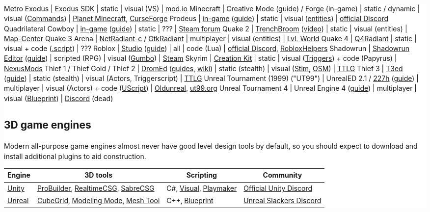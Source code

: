 Metro Exodus | [Exodus SDK](https://exodus-sdk.atlassian.net/wiki/spaces/ESDK/overview) | static | visual ([VS](https://exodus-sdk.atlassian.net/wiki/spaces/ESDK/pages/1714591047/VS+Editor)) | [mod.io](https://mod.io/g/exodussdk)
Minecraft | Creative Mode ([guide](https://www.reddit.com/r/Minecraft/comments/qmndk/the_gigantic_guide_for_building/)) / [Forge](https://mcforge.readthedocs.io/en/1.15.x/gettingstarted/) (in-game) | static / dynamic | visual ([Commands](https://minecraft.fandom.com/wiki/Commands)) | [Planet Minecraft](https://www.planetminecraft.com/), [CurseForge](https://www.curseforge.com/minecraft/worlds)
Prodeus | [in-game](https://www.prodeusgame.com/) ([guide](https://steamcommunity.com/app/964800/discussions/0/2846795319618738927/)) | static | visual ([entities](https://wiki.prodeus.com/index.php?title=Category:Entities)) | [official Discord](https://discord.gg/GY3gCQU)
Quadrilateral Cowboy | [in-game](https://blendogames.com/qc/) ([guide](https://steamcommunity.com/sharedfiles/filedetails/?id=701335671)) | static | ??? | [Steam forum](https://steamcommunity.com/app/240440/discussions/1)
Quake 2 | [TrenchBroom](../appendix/tools/trenchbroom.md) ([video](https://www.youtube.com/watch?v=P2bFcL32lUE)) | static | visual (entities) | [Map-Center](https://discord.gg/BhmHT2kyp2)
Quake 3 Arena | [NetRadiant-c](https://github.com/Garux/netradiant-custom) / [GtkRadiant](https://icculus.org/gtkradiant/) | multiplayer | visual (entities) | [LvL World](https://lvlworld.com/)
Quake 4 | [Q4Radiant](https://www.iddevnet.com/quake4/LevelEditor.html) | static | visual + code ([.script](https://www.iddevnet.com/quake4/ScriptFile.html)) | ???
Roblox | [Studio](https://www.roblox.com/create) ([guide](https://developer.roblox.com/en-us/learn-roblox/studio-basics)) | all | code (Lua) | [official Discord](http://discord.gg/roblox), [RobloxHelpers](https://scriptinghelpers.org/)
Shadowrun | [Shadowrun Editor](https://shadowrun-series.fandom.com/wiki/Getting_Started) ([guide](https://shadowrun-series.fandom.com/wiki/Getting_Started)) | scripted (RPG) | visual ([Gumbo](https://shadowrun-series.fandom.com/wiki/Gumbo_Script_101)) | [Steam](https://steamcommunity.com/app/346940/workshop/)
Skyrim | [Creation Kit](https://www.creationkit.com/) | static | visual ([Triggers](https://www.creationkit.com/index.php?title=Category:Triggers)) + code (Papyrus) | [NexusMods](https://www.nexusmods.com/skyrim)
Thief 1 / Thief Gold / Thief 2 | [DromEd](https://www.ttlg.com/forums/showthread.php?t=141708) ([guides](https://www.ttlg.com/forums/showthread.php?t=131800), [wiki](https://dromed.whoopdedo.org/)) | static (stealth) | visual ([Stim](https://www.ttlg.com/forums/showthread.php?t=131800#stimulus), [OSM](https://www.ttlg.com/forums/showthread.php?t=131800#scripts)) | [TTLG](https://www.ttlg.com/forums/forumdisplay.php?f=85)
Thief 3 | [T3ed](https://www.ttlg.com/forums/showthread.php?t=94005) ([guide](http://www.shadowdarkkeep.com/files/komagtutt3.htm)) | static (stealth) | visual (Actors, Triggerscript) | [TTLG](https://www.ttlg.com/forums/forumdisplay.php?f=138)
Unreal Tournament (1999) ("UT99") | UnrealED 2.1 / [227h](https://www.oldunreal.com/oldunrealpatches.html) ([guide](https://www.oldunreal.com/wiki/index.php?title=Tutorials)) | multiplayer | visual (Actors) + code ([UScript](https://www.oldunreal.com/wiki/index.php?title=Chimeric)) | [Oldunreal](https://www.oldunreal.com/), [ut99.org](https://ut99.org/)
Unreal Tournament 4 | Unreal Engine 4 ([guide](https://www.epicgames.com/unrealtournament/tutorials)) | multiplayer | visual ([Blueprint](https://docs.unrealengine.com/en-US/Engine/Blueprints/)) | [Discord](http://discord.gg/unrealtournament) (dead)

## 3D game engines

Modern all-purpose game engines almost never have good level design tools by default, so you should expect to download and install additional plugins to aid construction.

Engine | 3D tools | Scripting | Community
-- | -- | -- | --
[Unity](https://unity.com/) | [ProBuilder](https://www.procore3d.com/probuilder/), [RealtimeCSG](https://realtimecsg.com/), [SabreCSG](https://assetstore.unity.com/packages/tools/modeling/sabrecsg-level-design-tools-47418) | C#, [Visual](https://docs.unity3d.com/Packages/com.unity.visualscripting@1.9/manual/index.html), [Playmaker](https://hutonggames.com/) | [Official Unity Discord](https://discord.com/invite/unity)
[Unreal](https://www.unrealengine.com/) | [CubeGrid](https://docs.unrealengine.com/5.3/en-US/cubegrid-tool-in-unreal-engine/), [Modeling Mode](https://docs.unrealengine.com/5.0/en-US/modeling-mode/), [Mesh Tool](https://www.unrealengine.com/marketplace/en-US/product/mesh-tool) | C++, [Blueprint](https://docs.unrealengine.com/en-US/Engine/Blueprints/index.html) | [Unreal Slackers Discord](https://unrealslackers.org/)